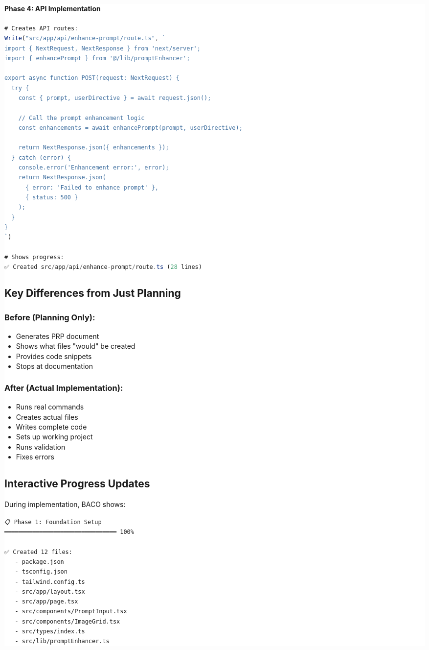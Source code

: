 #### Phase 4: API Implementation
```typescript
# Creates API routes:
Write("src/app/api/enhance-prompt/route.ts", `
import { NextRequest, NextResponse } from 'next/server';
import { enhancePrompt } from '@/lib/promptEnhancer';

export async function POST(request: NextRequest) {
  try {
    const { prompt, userDirective } = await request.json();
    
    // Call the prompt enhancement logic
    const enhancements = await enhancePrompt(prompt, userDirective);
    
    return NextResponse.json({ enhancements });
  } catch (error) {
    console.error('Enhancement error:', error);
    return NextResponse.json(
      { error: 'Failed to enhance prompt' },
      { status: 500 }
    );
  }
}
`)

# Shows progress:
✅ Created src/app/api/enhance-prompt/route.ts (28 lines)
```

## Key Differences from Just Planning

### Before (Planning Only):
- Generates PRP document
- Shows what files "would" be created
- Provides code snippets
- Stops at documentation

### After (Actual Implementation):
- Runs real commands
- Creates actual files
- Writes complete code
- Sets up working project
- Runs validation
- Fixes errors

## Interactive Progress Updates

During implementation, BACO shows:
```
📋 Phase 1: Foundation Setup
━━━━━━━━━━━━━━━━━━━━━━━━━━━━━━━━ 100%

✅ Created 12 files:
   - package.json
   - tsconfig.json
   - tailwind.config.ts
   - src/app/layout.tsx
   - src/app/page.tsx
   - src/components/PromptInput.tsx
   - src/components/ImageGrid.tsx
   - src/types/index.ts
   - src/lib/promptEnhancer.ts
```